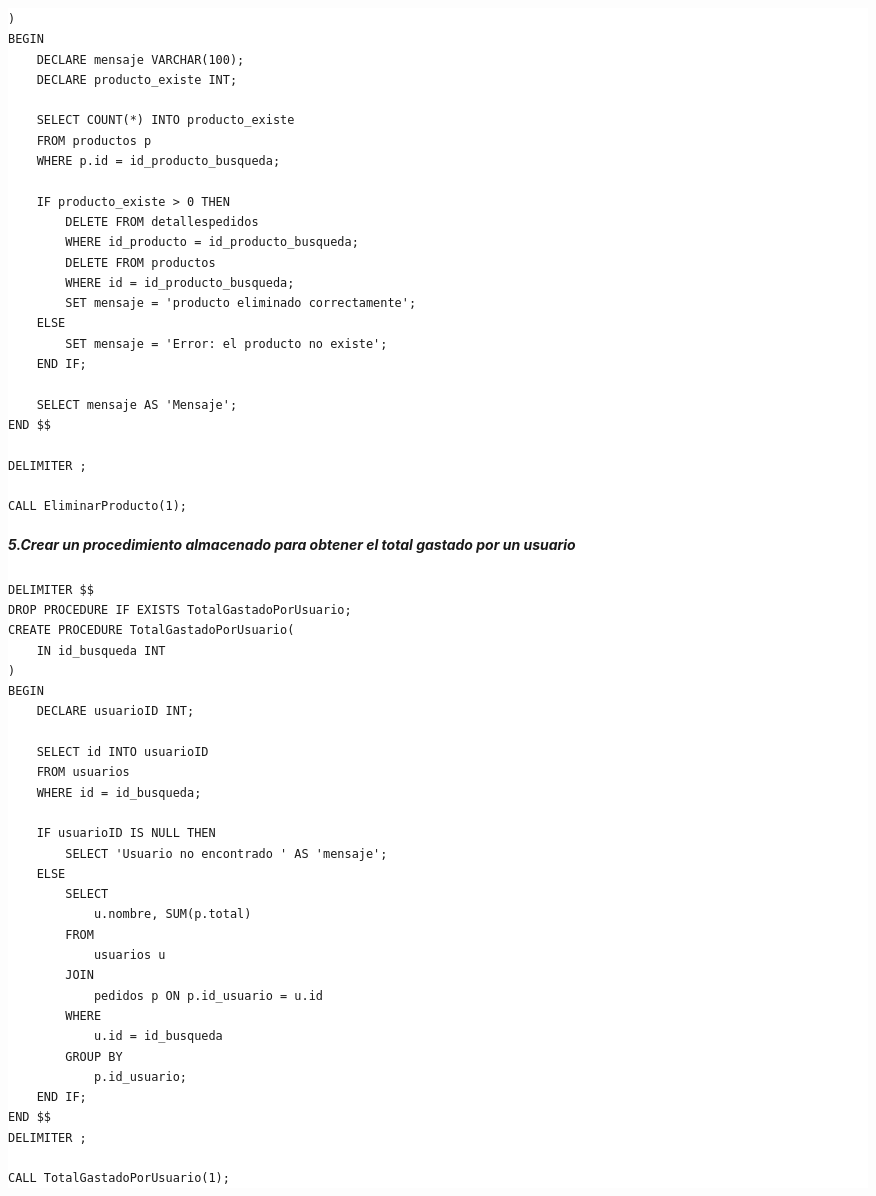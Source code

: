 ```
)
BEGIN
    DECLARE mensaje VARCHAR(100);
    DECLARE producto_existe INT;

    SELECT COUNT(*) INTO producto_existe
    FROM productos p
    WHERE p.id = id_producto_busqueda;

    IF producto_existe > 0 THEN
        DELETE FROM detallespedidos
        WHERE id_producto = id_producto_busqueda;
        DELETE FROM productos
        WHERE id = id_producto_busqueda;
        SET mensaje = 'producto eliminado correctamente';
    ELSE
        SET mensaje = 'Error: el producto no existe';
    END IF;

    SELECT mensaje AS 'Mensaje';
END $$

DELIMITER ;

CALL EliminarProducto(1);
```
##### 5.Crear un procedimiento almacenado para obtener el total gastado por un usuario
```
DELIMITER $$
DROP PROCEDURE IF EXISTS TotalGastadoPorUsuario;
CREATE PROCEDURE TotalGastadoPorUsuario(
    IN id_busqueda INT
)
BEGIN
    DECLARE usuarioID INT;

    SELECT id INTO usuarioID
    FROM usuarios
    WHERE id = id_busqueda;

    IF usuarioID IS NULL THEN  
        SELECT 'Usuario no encontrado ' AS 'mensaje';
    ELSE
        SELECT
            u.nombre, SUM(p.total)
        FROM   
            usuarios u
        JOIN
            pedidos p ON p.id_usuario = u.id
        WHERE
            u.id = id_busqueda
        GROUP BY
            p.id_usuario;
    END IF;
END $$
DELIMITER ;

CALL TotalGastadoPorUsuario(1);
```